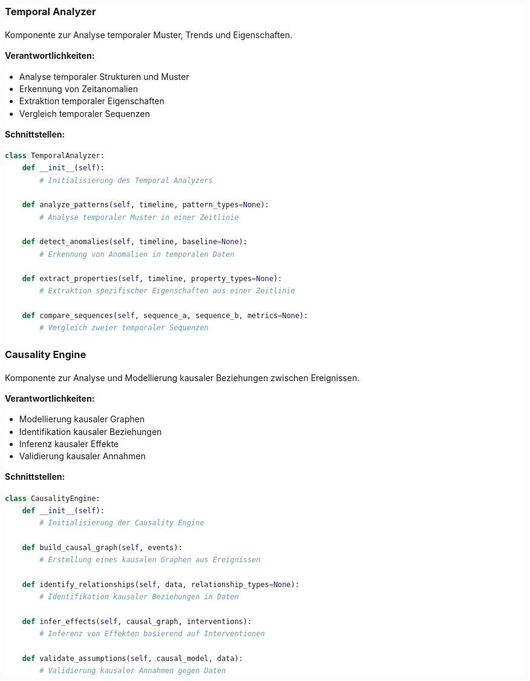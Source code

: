 ### Temporal Analyzer

Komponente zur Analyse temporaler Muster, Trends und Eigenschaften.

**Verantwortlichkeiten:**
- Analyse temporaler Strukturen und Muster
- Erkennung von Zeitanomalien
- Extraktion temporaler Eigenschaften
- Vergleich temporaler Sequenzen

**Schnittstellen:**
```python
class TemporalAnalyzer:
    def __init__(self):
        # Initialisierung des Temporal Analyzers
        
    def analyze_patterns(self, timeline, pattern_types=None):
        # Analyse temporaler Muster in einer Zeitlinie
        
    def detect_anomalies(self, timeline, baseline=None):
        # Erkennung von Anomalien in temporalen Daten
        
    def extract_properties(self, timeline, property_types=None):
        # Extraktion spezifischer Eigenschaften aus einer Zeitlinie
        
    def compare_sequences(self, sequence_a, sequence_b, metrics=None):
        # Vergleich zweier temporaler Sequenzen
```

### Causality Engine

Komponente zur Analyse und Modellierung kausaler Beziehungen zwischen Ereignissen.

**Verantwortlichkeiten:**
- Modellierung kausaler Graphen
- Identifikation kausaler Beziehungen
- Inferenz kausaler Effekte
- Validierung kausaler Annahmen

**Schnittstellen:**
```python
class CausalityEngine:
    def __init__(self):
        # Initialisierung der Causality Engine
        
    def build_causal_graph(self, events):
        # Erstellung eines kausalen Graphen aus Ereignissen
        
    def identify_relationships(self, data, relationship_types=None):
        # Identifikation kausaler Beziehungen in Daten
        
    def infer_effects(self, causal_graph, interventions):
        # Inferenz von Effekten basierend auf Interventionen
        
    def validate_assumptions(self, causal_model, data):
        # Validierung kausaler Annahmen gegen Daten
```
